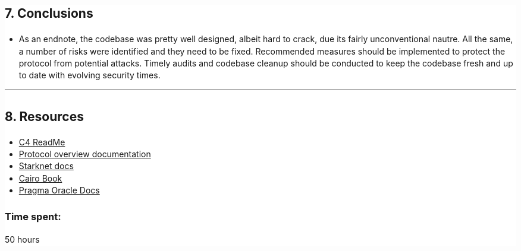 ## **7. Conclusions**

-  As an endnote, the codebase was pretty well designed, albeit hard to crack, due its fairly unconventional nautre. All the same, a number of risks were identified and they need to be fixed. Recommended measures should be implemented to protect the protocol from potential attacks. Timely audits and codebase cleanup should be conducted to keep the codebase fresh and up to date with evolving security times.
***
## **8. Resources**

- [C4 ReadMe](https://code4rena.com/audits/2024-01-opus#top)
- [Protocol overview documentation](https://demo-35.gitbook.io/untitled/)
- [Starknet docs](https://docs.starknet.io/documentation/)
- [Cairo Book](https://docs.cairo-lang.org/index.html)
- [Pragma Oracle Docs](https://docs.pragmaoracle.com/)

### Time spent:
50 hours